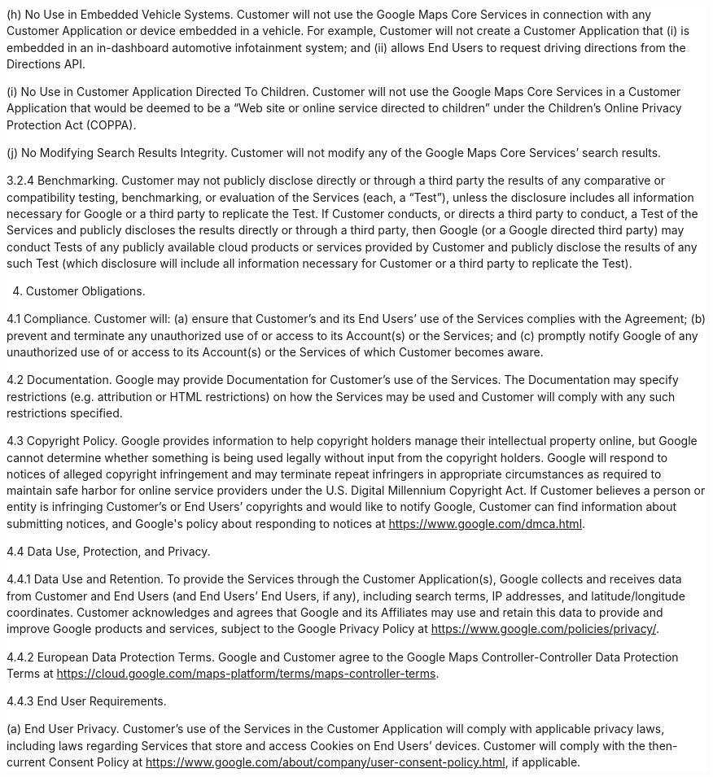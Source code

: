 (h) No Use in Embedded Vehicle Systems. Customer will not use the Google Maps Core Services in connection with any Customer Application or device embedded in a vehicle. For example, Customer will not create a Customer Application that (i) is embedded in an in-dashboard automotive infotainment system; and (ii) allows End Users to request driving directions from the Directions API.

(i)  No Use in Customer Application Directed To Children. Customer will not use the Google Maps Core Services in a Customer Application that would be deemed to be a “Web site or online service directed to children” under the Children’s Online Privacy Protection Act (COPPA).

(j) No Modifying Search Results Integrity. Customer will not modify any of the Google Maps Core Services’ search results.

3.2.4 Benchmarking. Customer may not publicly disclose directly or through a third party the results of any comparative or compatibility testing, benchmarking, or evaluation of the Services (each, a “Test”), unless the disclosure includes all information necessary for Google or a third party to replicate the Test. If Customer conducts, or directs a third party to conduct, a Test of the Services and publicly discloses the results directly or through a third party, then Google (or a Google directed third party) may conduct Tests of any publicly available cloud products or services provided by Customer and publicly disclose the results of any such Test (which disclosure will include all information necessary for Customer or a third party to replicate the Test).

4. Customer Obligations.

4.1 Compliance. Customer will: (a) ensure that Customer’s and its End Users’ use of the Services complies with the Agreement; (b) prevent and terminate any unauthorized use of or access to its Account(s) or the Services; and (c) promptly notify Google of any unauthorized use of or access to its Account(s) or the Services of which Customer becomes aware.

4.2 Documentation. Google may provide Documentation for Customer’s use of the Services. The Documentation may specify restrictions (e.g. attribution or HTML restrictions) on how the Services may be used and Customer will comply with any such restrictions specified.

4.3 Copyright Policy. Google provides information to help copyright holders manage their intellectual property online, but Google cannot determine whether something is being used legally without input from the copyright holders. Google will respond to notices of alleged copyright infringement and may terminate repeat infringers in appropriate circumstances as required to maintain safe harbor for online service providers under the U.S. Digital Millennium Copyright Act. If Customer believes a person or entity is infringing Customer’s or End Users’ copyrights and would like to notify Google, Customer can find information about submitting notices, and Google's policy about responding to notices at https://www.google.com/dmca.html.

4.4 Data Use, Protection, and Privacy.

4.4.1 Data Use and Retention. To provide the Services through the Customer Application(s), Google collects and receives data from Customer and End Users (and End Users’ End Users, if any), including search terms, IP addresses, and latitude/longitude coordinates. Customer acknowledges and agrees that Google and its Affiliates may use and retain this data to provide and improve Google products and services, subject to the Google Privacy Policy at https://www.google.com/policies/privacy/.

4.4.2 European Data Protection Terms. Google and Customer agree to the Google Maps Controller-Controller Data Protection Terms at https://cloud.google.com/maps-platform/terms/maps-controller-terms.

4.4.3 End User Requirements.

(a) End User Privacy.  Customer’s use of the Services in the Customer Application will comply with applicable privacy laws, including laws regarding Services that store and access Cookies on End Users’ devices.   Customer will comply with the then-current Consent Policy at https://www.google.com/about/company/user-consent-policy.html, if applicable.
